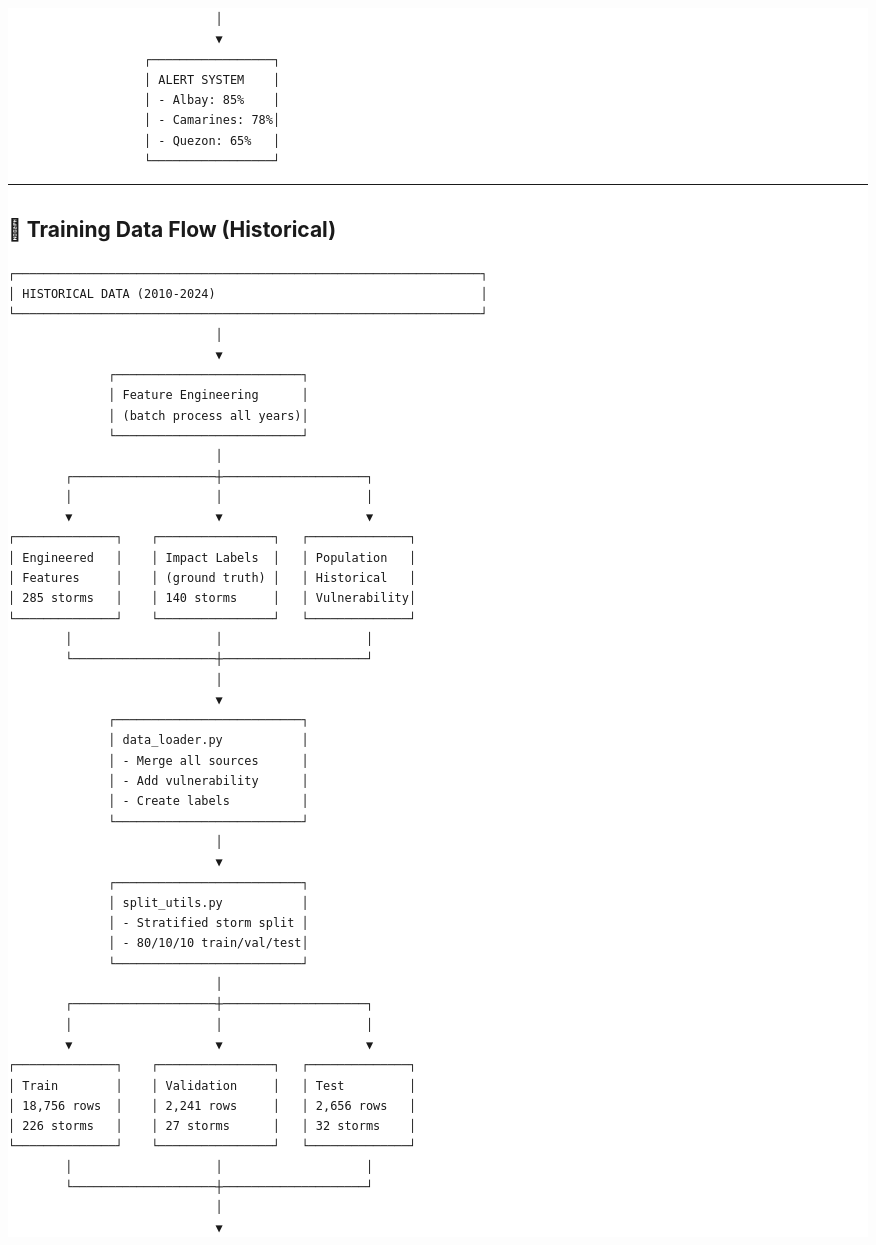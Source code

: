 ```
                             │
                             ▼
                   ┌─────────────────┐
                   │ ALERT SYSTEM    │
                   │ - Albay: 85%    │
                   │ - Camarines: 78%│
                   │ - Quezon: 65%   │
                   └─────────────────┘
```

---

## 🔄 **Training Data Flow (Historical)**

```
┌─────────────────────────────────────────────────────────────────┐
│ HISTORICAL DATA (2010-2024)                                     │
└─────────────────────────────────────────────────────────────────┘
                             │
                             ▼
              ┌──────────────────────────┐
              │ Feature Engineering      │
              │ (batch process all years)│
              └──────────────────────────┘
                             │
        ┌────────────────────┼────────────────────┐
        │                    │                    │
        ▼                    ▼                    ▼
┌──────────────┐    ┌────────────────┐   ┌──────────────┐
│ Engineered   │    │ Impact Labels  │   │ Population   │
│ Features     │    │ (ground truth) │   │ Historical   │
│ 285 storms   │    │ 140 storms     │   │ Vulnerability│
└──────────────┘    └────────────────┘   └──────────────┘
        │                    │                    │
        └────────────────────┼────────────────────┘
                             │
                             ▼
              ┌──────────────────────────┐
              │ data_loader.py           │
              │ - Merge all sources      │
              │ - Add vulnerability      │
              │ - Create labels          │
              └──────────────────────────┘
                             │
                             ▼
              ┌──────────────────────────┐
              │ split_utils.py           │
              │ - Stratified storm split │
              │ - 80/10/10 train/val/test│
              └──────────────────────────┘
                             │
        ┌────────────────────┼────────────────────┐
        │                    │                    │
        ▼                    ▼                    ▼
┌──────────────┐    ┌────────────────┐   ┌──────────────┐
│ Train        │    │ Validation     │   │ Test         │
│ 18,756 rows  │    │ 2,241 rows     │   │ 2,656 rows   │
│ 226 storms   │    │ 27 storms      │   │ 32 storms    │
└──────────────┘    └────────────────┘   └──────────────┘
        │                    │                    │
        └────────────────────┼────────────────────┘
                             │
                             ▼
```